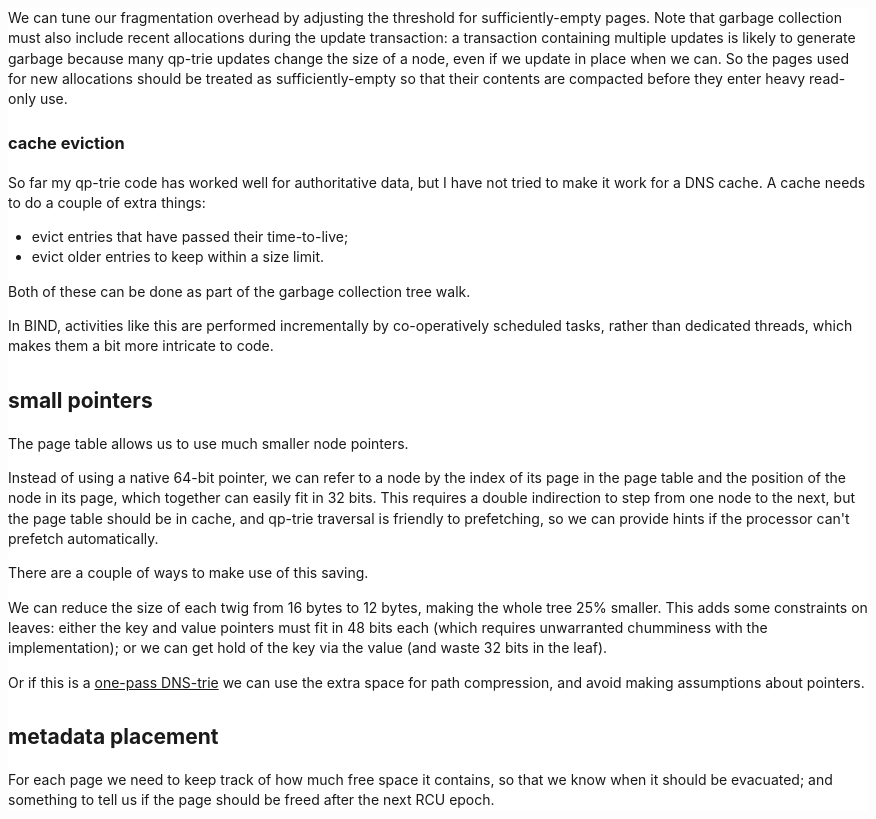 We can tune our fragmentation overhead by adjusting the threshold for
sufficiently-empty pages. Note that garbage collection must also
include recent allocations during the update transaction: a
transaction containing multiple updates is likely to generate garbage
because many qp-trie updates change the size of a node, even if we
update in place when we can. So the pages used for new allocations
should be treated as sufficiently-empty so that their contents are
compacted before they enter heavy read-only use.

### cache eviction

So far my qp-trie code has worked well for authoritative data, but I
have not tried to make it work for a DNS cache. A cache needs to do a
couple of extra things:

  * evict entries that have passed their time-to-live;
  * evict older entries to keep within a size limit.

Both of these can be done as part of the garbage collection tree walk.

In BIND, activities like this are performed incrementally by
co-operatively scheduled tasks, rather than dedicated threads, which
makes them a bit more intricate to code.


small pointers
--------------

The page table allows us to use much smaller node pointers.

Instead of using a native 64-bit pointer, we can refer to a node by
the index of its page in the page table and the position of the node
in its page, which together can easily fit in 32 bits. This requires a
double indirection to step from one node to the next, but the page
table should be in cache, and qp-trie traversal is friendly to
prefetching, so we can provide hints if the processor can't prefetch
automatically.

There are a couple of ways to make use of this saving.

We can reduce the size of each twig from 16 bytes to 12 bytes, making
the whole tree 25% smaller. This adds some constraints on leaves:
either the key and value pointers must fit in 48 bits each (which
requires unwarranted chumminess with the implementation); or we can
get hold of the key via the value (and waste 32 bits in the leaf).

Or if this is a [one-pass DNS-trie][one-pass] we can use the extra
space for path compression, and avoid making assumptions about
pointers.

[one-pass]: https://dotat.at/@/2021-03-01-a-one-pass-dns-trie.html


metadata placement
------------------

For each page we need to keep track of how much free space it
contains, so that we know when it should be evacuated; and something
to tell us if the page should be freed after the next RCU epoch.


[Knot]: https://dotat.at/@/2018-06-28-beer-festival-week-hacking-notes-epilogue.html
[RCU]: http://www.rdrop.com/users/paulmck/RCU/
[urcu]: http://liburcu.org/
[phkmalloc]: http://phk.freebsd.dk/pubs/malloc.pdf
[jemalloc]: http://jemalloc.net/
[RFC 8198]: https://datatracker.ietf.org/doc/html/rfc8198